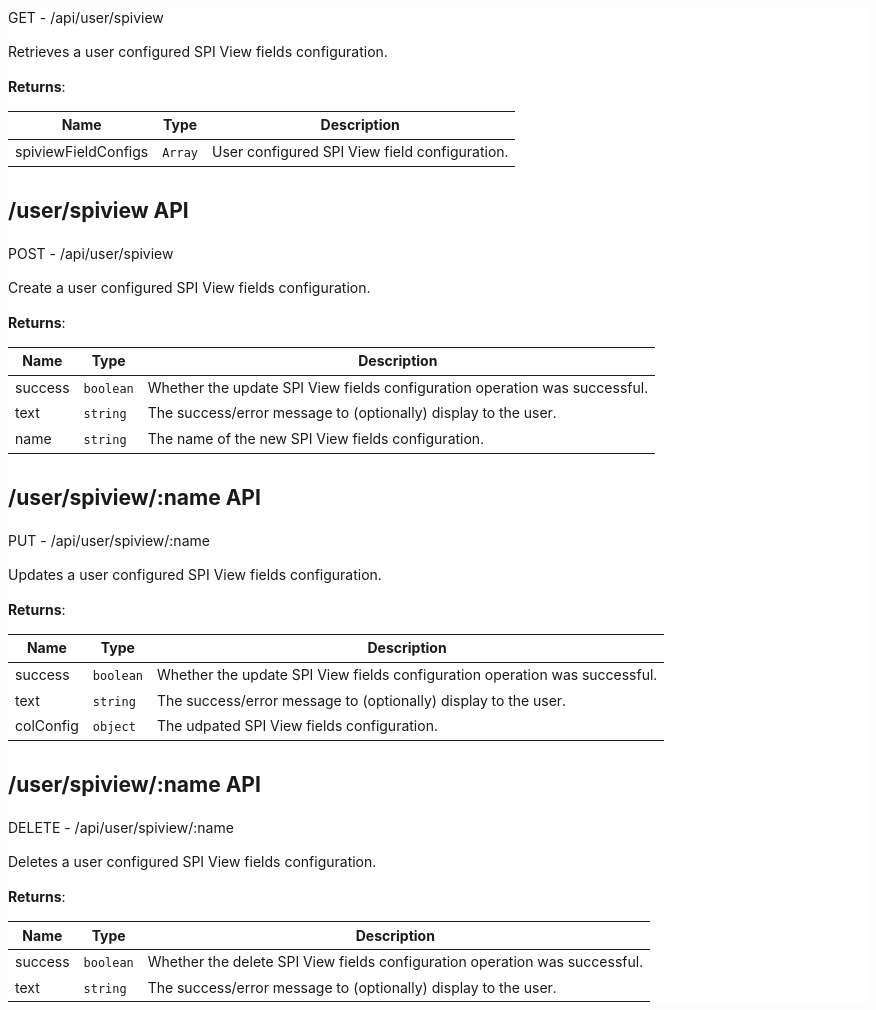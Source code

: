 GET - /api/user/spiview

Retrieves a user configured SPI View fields configuration.

**Returns**:

| Name | Type | Description |
| --- | --- | --- |
| spiviewFieldConfigs | <code>Array</code>| User configured SPI View field configuration. |

<a name="/user/spiview"></a>

## /user/spiview API

POST - /api/user/spiview

Create a user configured SPI View fields configuration.

**Returns**:

| Name | Type | Description |
| --- | --- | --- |
| success | <code>boolean</code>| Whether the update SPI View fields configuration operation was successful. |
| text | <code>string</code>| The success/error message to (optionally) display to the user. |
| name | <code>string</code>| The name of the new SPI View fields configuration. |

<a name="/user/spiview/_name"></a>

## /user/spiview/:name API

PUT - /api/user/spiview/:name

Updates a user configured SPI View fields configuration.

**Returns**:

| Name | Type | Description |
| --- | --- | --- |
| success | <code>boolean</code>| Whether the update SPI View fields configuration operation was successful. |
| text | <code>string</code>| The success/error message to (optionally) display to the user. |
| colConfig | <code>object</code>| The udpated SPI View fields configuration. |

<a name="/user/spiview/_name"></a>

## /user/spiview/:name API

DELETE - /api/user/spiview/:name

Deletes a user configured SPI View fields configuration.

**Returns**:

| Name | Type | Description |
| --- | --- | --- |
| success | <code>boolean</code>| Whether the delete SPI View fields configuration operation was successful. |
| text | <code>string</code>| The success/error message to (optionally) display to the user. |
